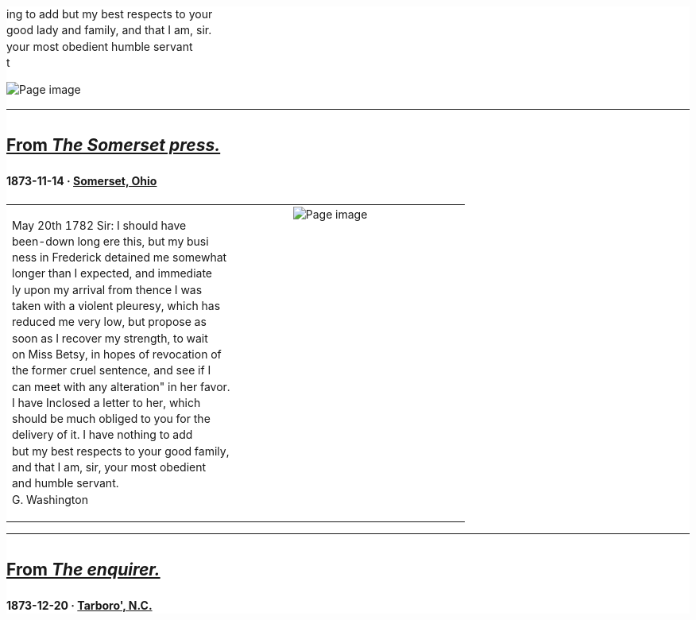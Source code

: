 ing to add but my best respects to your  
good lady and family, and that I am, sir.  
your most obedient humble servant  
  t
</td><td style="width: 50%; max-height: 75%; margin: auto; display: block;">
<img alt="Page image" src="https://tile.loc.gov/image-services/iiif/service:ndnp:mohi:batch_mohi_gordon_ver01:data:sn87052181:00200292492:1873103001:0297/pct:40.173352146744605,79.09065394330621,12.517637573069946,7.213022733651417/!600,600/0/default.jpg"/>
</td>
</tr></table>

---

## [From _The Somerset press._](https://www.loc.gov/resource/sn85038088/1873-11-14/ed-1/?sp=1)

#### 1873-11-14 &middot; [Somerset, Ohio](http://dbpedia.org/resource/Somerset%2C_Ohio)

<table style="width: 100%;"><tr><td style="width: 50%">

  
May 20th 1782 Sir: I should have  
been-down long ere this, but my busi­  
ness in Frederick detained me somewhat  
longer than I expected, and immediate­  
ly upon my arrival from thence I was  
taken with a violent pleuresy, which has  
reduced me very low, but propose as  
soon as I recover my strength, to wait  
on Miss Betsy, in hopes of revocation of  
the former cruel sentence, and see if I  
can meet with any alteration&quot; in her favor.  
I have Inclosed a letter to her, which  
should be much obliged to you for the  
delivery of it. I have nothing to add  
but my best respects to your good family,  
and that I am, sir, your most obedient  
and humble servant.  
G. Washington
</td><td style="width: 50%; max-height: 75%; margin: auto; display: block;">
<img alt="Page image" src="https://tile.loc.gov/image-services/iiif/service:ndnp:ohi:batch_ohi_laing_ver02:data:sn85038088:00296028903:1873111401:0027/pct:34.99173305275816,48.627250670412465,9.634751240042087,8.887753799003958/!600,600/0/default.jpg"/>
</td>
</tr></table>

---

## [From _The enquirer._](https://newspapers.digitalnc.org/lccn/sn84026525/1873-12-20/ed-1/seq-1/)

#### 1873-12-20 &middot; [Tarboro', N.C.](http://dbpedia.org/resource/Tarboro%2C_North_Carolina)
